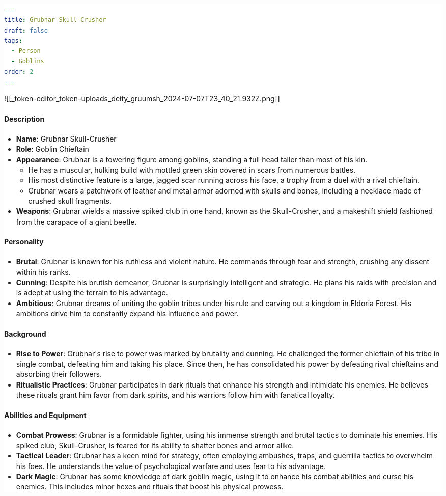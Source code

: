 ```yaml
---
title: Grubnar Skull-Crusher
draft: false
tags:
  - Person
  - Goblins
order: 2
---
```

![[_token-editor_token-uploads_deity_gruumsh_2024-07-07T23_40_21.932Z.png]]
#### Description

- **Name**: Grubnar Skull-Crusher
- **Role**: Goblin Chieftain
- **Appearance**: Grubnar is a towering figure among goblins, standing a full head taller than most of his kin. 
	- He has a muscular, hulking build with mottled green skin covered in scars from numerous battles.
	- His most distinctive feature is a large, jagged scar running across his face, a trophy from a duel with a rival chieftain. 
	- Grubnar wears a patchwork of leather and metal armor adorned with skulls and bones, including a necklace made of crushed skull fragments.
- **Weapons**: Grubnar wields a massive spiked club in one hand, known as the Skull-Crusher, and a makeshift shield fashioned from the carapace of a giant beetle.

#### Personality

- **Brutal**: Grubnar is known for his ruthless and violent nature. He commands through fear and strength, crushing any dissent within his ranks.
- **Cunning**: Despite his brutish demeanor, Grubnar is surprisingly intelligent and strategic. He plans his raids with precision and is adept at using the terrain to his advantage.
- **Ambitious**: Grubnar dreams of uniting the goblin tribes under his rule and carving out a kingdom in Eldoria Forest. His ambitions drive him to constantly expand his influence and power.

#### Background

- **Rise to Power**: Grubnar's rise to power was marked by brutality and cunning. He challenged the former chieftain of his tribe in single combat, defeating him and taking his place. Since then, he has consolidated his power by defeating rival chieftains and absorbing their followers.
- **Ritualistic Practices**: Grubnar participates in dark rituals that enhance his strength and intimidate his enemies. He believes these rituals grant him favor from dark spirits, and his warriors follow him with fanatical loyalty.

#### Abilities and Equipment

- **Combat Prowess**: Grubnar is a formidable fighter, using his immense strength and brutal tactics to dominate his enemies. His spiked club, Skull-Crusher, is feared for its ability to shatter bones and armor alike.
- **Tactical Leader**: Grubnar has a keen mind for strategy, often employing ambushes, traps, and guerrilla tactics to overwhelm his foes. He understands the value of psychological warfare and uses fear to his advantage.
- **Dark Magic**: Grubnar has some knowledge of dark goblin magic, using it to enhance his combat abilities and curse his enemies. This includes minor hexes and rituals that boost his physical prowess.
